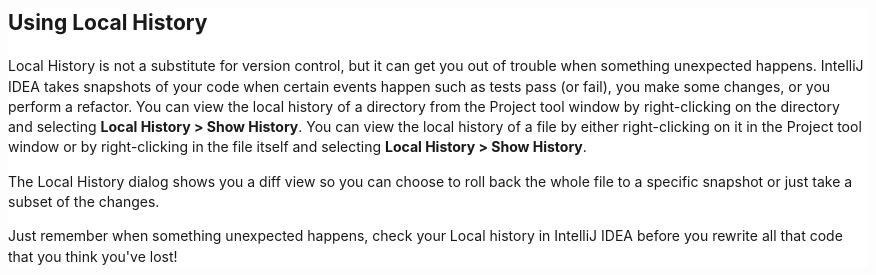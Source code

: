 ## Using Local History

<iframe width="560" height="315" src="https://www.youtube.com/embed/l0SWLbYitHg" >
</iframe>

Local History is not a substitute for version control, but it can get you out of trouble when something unexpected happens. IntelliJ IDEA takes snapshots of your code when certain events happen such as tests pass (or fail), you make some changes, or you perform a refactor. You can view the local history of a directory from the Project tool window by right-clicking on the directory and selecting **Local History > Show History**. You can view the local history of a file by either right-clicking on it in the Project tool window or by right-clicking in the file itself and selecting **Local History > Show History**.

The Local History dialog shows you a diff view so you can choose to roll back the whole file to a specific snapshot or just take a subset of the changes.

Just remember when something unexpected happens, check your Local history in IntelliJ IDEA before you rewrite all that code that you think you've lost!
